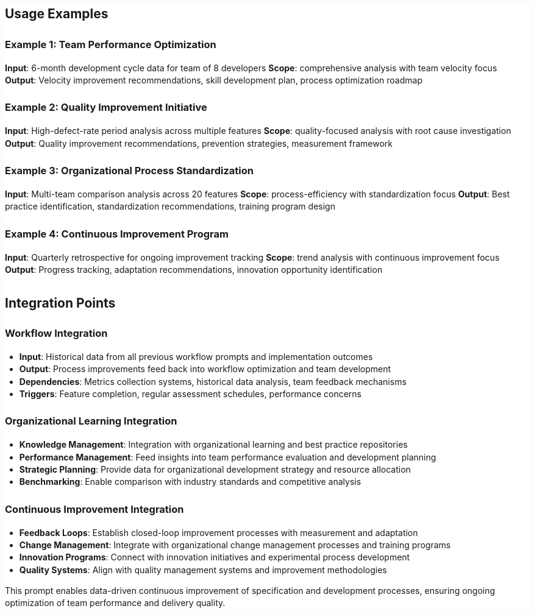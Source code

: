 ```mermaid
```

## Usage Examples

### Example 1: Team Performance Optimization
**Input**: 6-month development cycle data for team of 8 developers
**Scope**: comprehensive analysis with team velocity focus
**Output**: Velocity improvement recommendations, skill development plan, process optimization roadmap

### Example 2: Quality Improvement Initiative
**Input**: High-defect-rate period analysis across multiple features
**Scope**: quality-focused analysis with root cause investigation
**Output**: Quality improvement recommendations, prevention strategies, measurement framework

### Example 3: Organizational Process Standardization
**Input**: Multi-team comparison analysis across 20 features
**Scope**: process-efficiency with standardization focus
**Output**: Best practice identification, standardization recommendations, training program design

### Example 4: Continuous Improvement Program
**Input**: Quarterly retrospective for ongoing improvement tracking
**Scope**: trend analysis with continuous improvement focus
**Output**: Progress tracking, adaptation recommendations, innovation opportunity identification

## Integration Points

### Workflow Integration
- **Input**: Historical data from all previous workflow prompts and implementation outcomes
- **Output**: Process improvements feed back into workflow optimization and team development
- **Dependencies**: Metrics collection systems, historical data analysis, team feedback mechanisms
- **Triggers**: Feature completion, regular assessment schedules, performance concerns

### Organizational Learning Integration
- **Knowledge Management**: Integration with organizational learning and best practice repositories
- **Performance Management**: Feed insights into team performance evaluation and development planning
- **Strategic Planning**: Provide data for organizational development strategy and resource allocation
- **Benchmarking**: Enable comparison with industry standards and competitive analysis

### Continuous Improvement Integration
- **Feedback Loops**: Establish closed-loop improvement processes with measurement and adaptation
- **Change Management**: Integrate with organizational change management processes and training programs
- **Innovation Programs**: Connect with innovation initiatives and experimental process development
- **Quality Systems**: Align with quality management systems and improvement methodologies

This prompt enables data-driven continuous improvement of specification and development processes, ensuring ongoing optimization of team performance and delivery quality.
